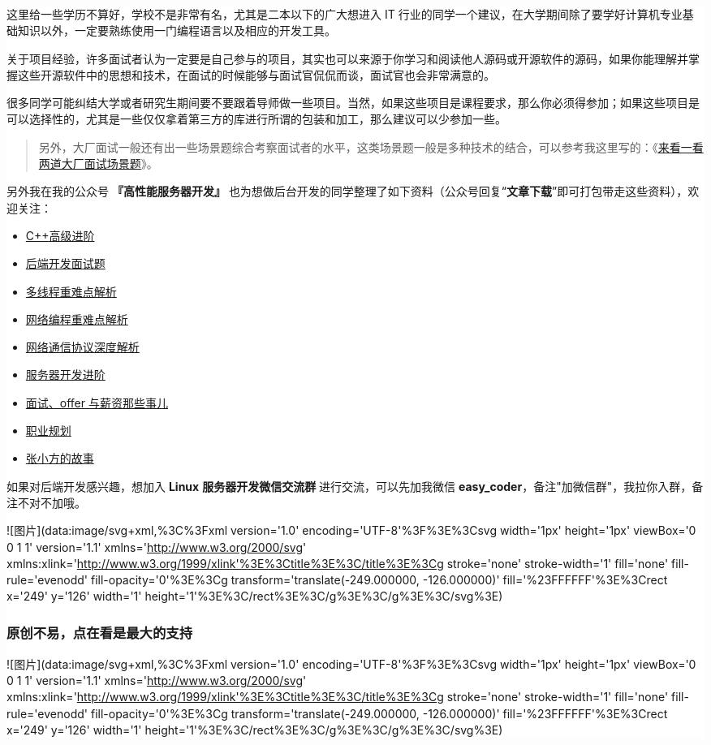 这里给一些学历不算好，学校不是非常有名，尤其是二本以下的广大想进入 IT 行业的同学一个建议，在大学期间除了要学好计算机专业基础知识以外，一定要熟练使用一门编程语言以及相应的开发工具。

关于项目经验，许多面试者认为一定要是自己参与的项目，其实也可以来源于你学习和阅读他人源码或开源软件的源码，如果你能理解并掌握这些开源软件中的思想和技术，在面试的时候能够与面试官侃侃而谈，面试官也会非常满意的。

很多同学可能纠结大学或者研究生期间要不要跟着导师做一些项目。当然，如果这些项目是课程要求，那么你必须得参加；如果这些项目是可以选择性的，尤其是一些仅仅拿着第三方的库进行所谓的包装和加工，那么建议可以少参加一些。

> 另外，大厂面试一般还有出一些场景题综合考察面试者的水平，这类场景题一般是多种技术的结合，可以参考我这里写的：《[来看一看两道大厂面试场景题](http://mp.weixin.qq.com/s?__biz=MzU2MTkwMTE4Nw==&mid=2247494228&idx=1&sn=f23f52d9a32f293111be55f1fab9e49a&chksm=fc7311b8cb0498ae4ed78213429d5129ba0e3a0fb1faffed9fba396eeed839430cb1a97e6786&scene=21#wechat_redirect)》。

另外我在我的公众号 **『高性能服务器开发』** 也为想做后台开发的同学整理了如下资料（公众号回复“**文章下载**”即可打包带走这些资料），欢迎关注：

- [C++高级进阶](https://mp.weixin.qq.com/mp/appmsgalbum?action=getalbum&album_id=1406722424518967297&__biz=MzU2MTkwMTE4Nw==#wechat_redirect)
    
      
    
- [后端开发面试题](https://mp.weixin.qq.com/mp/appmsgalbum?action=getalbum&album_id=1406847298814050304&__biz=MzU2MTkwMTE4Nw==#wechat_redirect)
    
      
    
- [多线程重难点解析](https://mp.weixin.qq.com/mp/appmsgalbum?action=getalbum&album_id=1406836024357126144&__biz=MzU2MTkwMTE4Nw==#wechat_redirect)
    
      
    
- [网络编程重难点解析](https://mp.weixin.qq.com/mp/appmsgalbum?action=getalbum&album_id=1406695350672523267&__biz=MzU2MTkwMTE4Nw==#wechat_redirect)
    
      
    
- [网络通信协议深度解析](https://mp.weixin.qq.com/mp/appmsgalbum?action=getalbum&album_id=1406825429595553793&__biz=MzU2MTkwMTE4Nw==#wechat_redirect)
    
      
    
- [服务器开发进阶](https://mp.weixin.qq.com/mp/appmsgalbum?action=getalbum&album_id=1406709287187087365&__biz=MzU2MTkwMTE4Nw==#wechat_redirect)
    
      
    
- [面试、offer 与薪资那些事儿](https://mp.weixin.qq.com/mp/appmsgalbum?action=getalbum&album_id=1406623755513856001&__biz=MzU2MTkwMTE4Nw==#wechat_redirect)
    
      
    
- [职业规划](https://mp.weixin.qq.com/mp/appmsgalbum?action=getalbum&album_id=1406488296171208708&__biz=MzU2MTkwMTE4Nw==#wechat_redirect)
    
      
    
- [张小方的故事](https://mp.weixin.qq.com/mp/appmsgalbum?action=getalbum&album_id=1406508875423121410&__biz=MzU2MTkwMTE4Nw==#wechat_redirect)
    

如果对后端开发感兴趣，想加入 **Linux** **服务器开发微信交流群** 进行交流，可以先加我微信 **easy_coder**，备注"加微信群"，我拉你入群，备注不对不加哦。

![图片](data:image/svg+xml,%3C%3Fxml version='1.0' encoding='UTF-8'%3F%3E%3Csvg width='1px' height='1px' viewBox='0 0 1 1' version='1.1' xmlns='http://www.w3.org/2000/svg' xmlns:xlink='http://www.w3.org/1999/xlink'%3E%3Ctitle%3E%3C/title%3E%3Cg stroke='none' stroke-width='1' fill='none' fill-rule='evenodd' fill-opacity='0'%3E%3Cg transform='translate(-249.000000, -126.000000)' fill='%23FFFFFF'%3E%3Crect x='249' y='126' width='1' height='1'%3E%3C/rect%3E%3C/g%3E%3C/g%3E%3C/svg%3E)

### 原创不易，点在看是最大的支持

![图片](data:image/svg+xml,%3C%3Fxml version='1.0' encoding='UTF-8'%3F%3E%3Csvg width='1px' height='1px' viewBox='0 0 1 1' version='1.1' xmlns='http://www.w3.org/2000/svg' xmlns:xlink='http://www.w3.org/1999/xlink'%3E%3Ctitle%3E%3C/title%3E%3Cg stroke='none' stroke-width='1' fill='none' fill-rule='evenodd' fill-opacity='0'%3E%3Cg transform='translate(-249.000000, -126.000000)' fill='%23FFFFFF'%3E%3Crect x='249' y='126' width='1' height='1'%3E%3C/rect%3E%3C/g%3E%3C/g%3E%3C/svg%3E)
